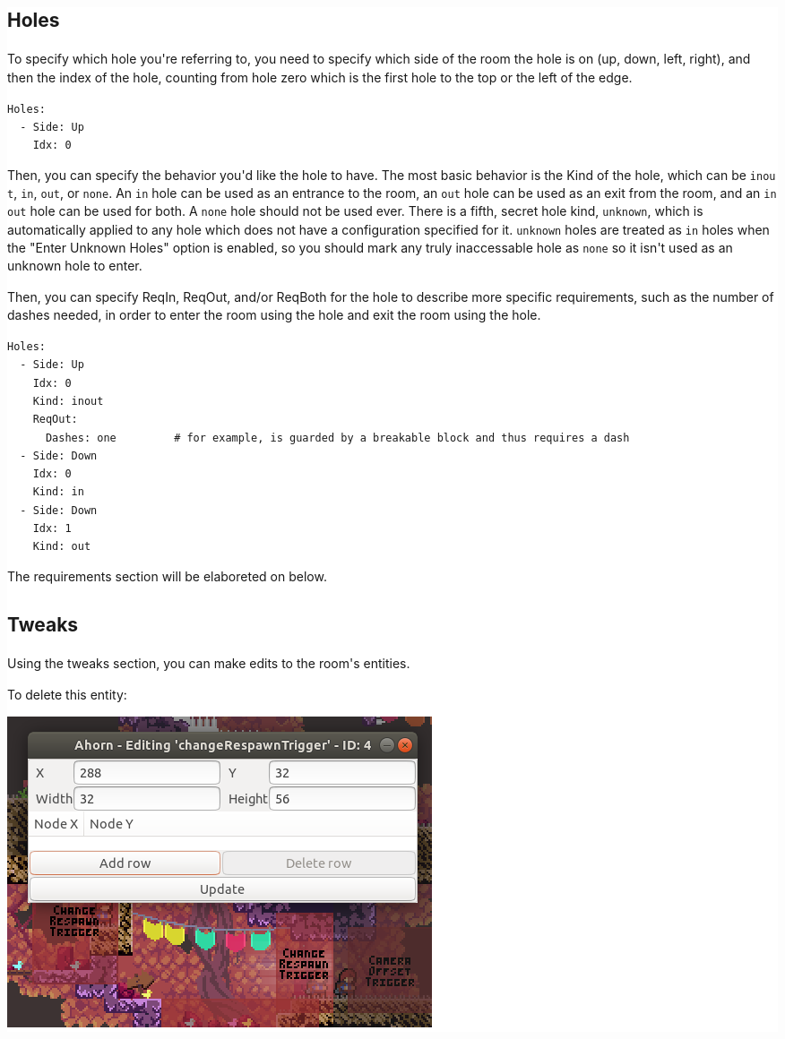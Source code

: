 ## Holes

To specify which hole you're referring to, you need to specify which side of the room the hole is on (up, down, left, right), and then the index of the hole, counting from hole zero which is the first hole to the top or the left of the edge.

```
Holes:
  - Side: Up
    Idx: 0
```

Then, you can specify the behavior you'd like the hole to have. The most basic behavior is the Kind of the hole, which can be `inout`, `in`, `out`, or `none`. An `in` hole can be used as an entrance to the room, an `out` hole can be used as an exit from the room, and an `inout` hole can be used for both. A `none` hole should not be used ever. There is a fifth, secret hole kind, `unknown`, which is automatically applied to any hole which does not have a configuration specified for it. `unknown` holes are treated as `in` holes when the "Enter Unknown Holes" option is enabled, so you should mark any truly inaccessable hole as `none` so it isn't used as an unknown hole to enter.

Then, you can specify ReqIn, ReqOut, and/or ReqBoth for the hole to describe more specific requirements, such as the number of dashes needed, in order to enter the room using the hole and exit the room using the hole.

```
Holes:
  - Side: Up
    Idx: 0
    Kind: inout
    ReqOut:
      Dashes: one         # for example, is guarded by a breakable block and thus requires a dash
  - Side: Down
    Idx: 0
    Kind: in
  - Side: Down
    Idx: 1
    Kind: out
```

The requirements section will be elaboreted on below.

## Tweaks

Using the tweaks section, you can make edits to the room's entities.

To delete this entity:

![Ahorn screenshot of the edit entity dialog](img/ahorn_1.png)
